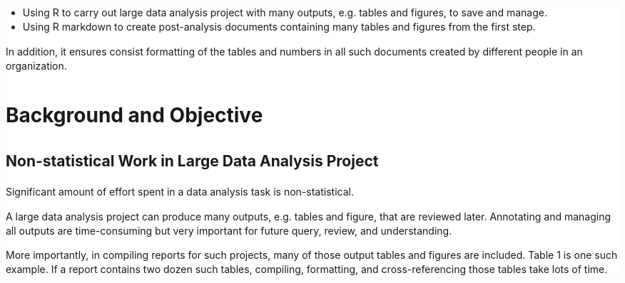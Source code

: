 * Using R to carry out large data analysis project with many outputs, e.g. tables and figures, to save and manage.
* Using R markdown to create post-analysis documents containing many tables and figures from the first step.

In addition, it ensures consist formatting of the tables and numbers in all such documents created by different people in an organization.

# Background and Objective
## Non-statistical Work in Large Data Analysis Project
Significant amount of effort spent in a data analysis task is non-statistical. 

A large data analysis project can produce many outputs, e.g. tables and figure, that are reviewed later. Annotating and managing all outputs are time-consuming but very important for future query, review, and understanding.

More importantly, in compiling reports for such projects, many of those output tables and figures are included. Table  1 is one such example. If a report contains two dozen such tables, compiling, formatting, and cross-referencing those tables take lots of time.
